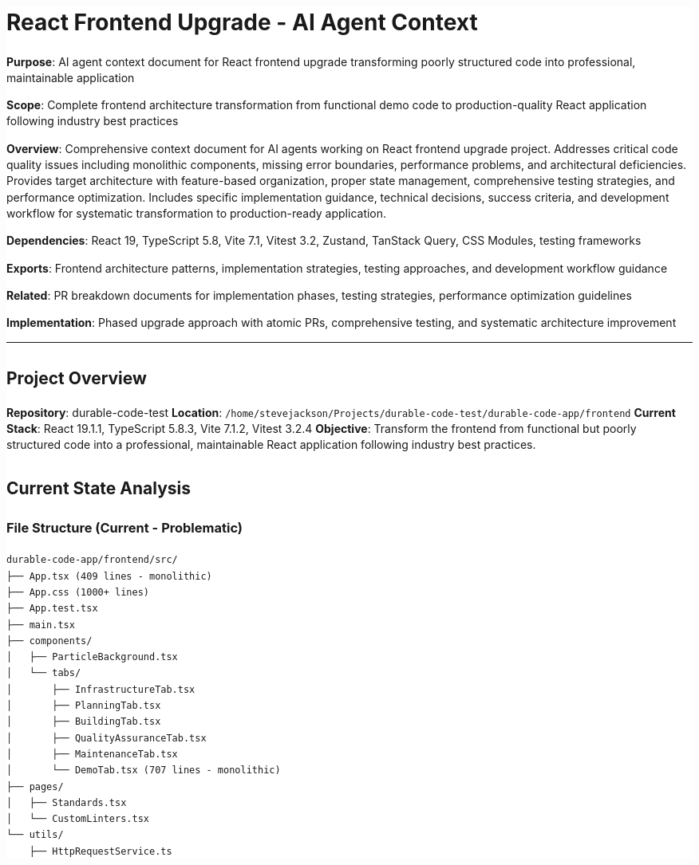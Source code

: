 # React Frontend Upgrade - AI Agent Context

**Purpose**: AI agent context document for React frontend upgrade transforming poorly structured code into professional, maintainable application

**Scope**: Complete frontend architecture transformation from functional demo code to production-quality React application following industry best practices

**Overview**: Comprehensive context document for AI agents working on React frontend upgrade project. Addresses
    critical code quality issues including monolithic components, missing error boundaries, performance problems,
    and architectural deficiencies. Provides target architecture with feature-based organization, proper state
    management, comprehensive testing strategies, and performance optimization. Includes specific implementation
    guidance, technical decisions, success criteria, and development workflow for systematic transformation
    to production-ready application.

**Dependencies**: React 19, TypeScript 5.8, Vite 7.1, Vitest 3.2, Zustand, TanStack Query, CSS Modules, testing frameworks

**Exports**: Frontend architecture patterns, implementation strategies, testing approaches, and development workflow guidance

**Related**: PR breakdown documents for implementation phases, testing strategies, performance optimization guidelines

**Implementation**: Phased upgrade approach with atomic PRs, comprehensive testing, and systematic architecture improvement

---

## Project Overview
**Repository**: durable-code-test
**Location**: `/home/stevejackson/Projects/durable-code-test/durable-code-app/frontend`
**Current Stack**: React 19.1.1, TypeScript 5.8.3, Vite 7.1.2, Vitest 3.2.4
**Objective**: Transform the frontend from functional but poorly structured code into a professional, maintainable React application following industry best practices.

## Current State Analysis

### File Structure (Current - Problematic)
```
durable-code-app/frontend/src/
├── App.tsx (409 lines - monolithic)
├── App.css (1000+ lines)
├── App.test.tsx
├── main.tsx
├── components/
│   ├── ParticleBackground.tsx
│   └── tabs/
│       ├── InfrastructureTab.tsx
│       ├── PlanningTab.tsx
│       ├── BuildingTab.tsx
│       ├── QualityAssuranceTab.tsx
│       ├── MaintenanceTab.tsx
│       └── DemoTab.tsx (707 lines - monolithic)
├── pages/
│   ├── Standards.tsx
│   └── CustomLinters.tsx
└── utils/
    ├── HttpRequestService.ts
```